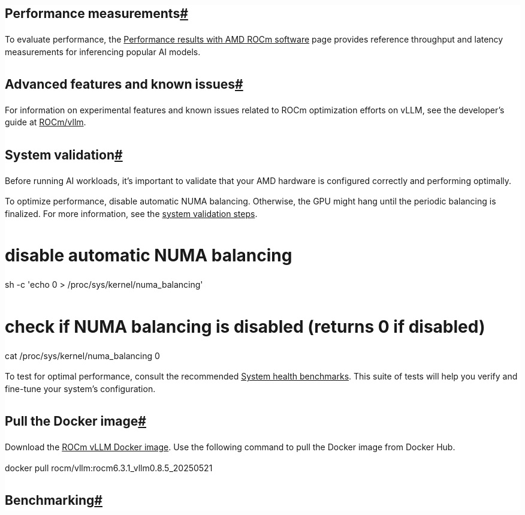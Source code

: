 Performance measurements[#](https://rocm.docs.amd.com/en/latest/how-to/rocm-for-ai/inference/benchmark-docker/vllm.html#performance-measurements "Link to this heading")
------------------------------------------------------------------------------------------------------------------------------------------------------------------------

To evaluate performance, the [Performance results with AMD ROCm software](https://www.amd.com/en/developer/resources/rocm-hub/dev-ai/performance-results.html) page provides reference throughput and latency measurements for inferencing popular AI models.

Advanced features and known issues[#](https://rocm.docs.amd.com/en/latest/how-to/rocm-for-ai/inference/benchmark-docker/vllm.html#advanced-features-and-known-issues "Link to this heading")
--------------------------------------------------------------------------------------------------------------------------------------------------------------------------------------------

For information on experimental features and known issues related to ROCm optimization efforts on vLLM, see the developer’s guide at [ROCm/vllm](https://github.com/ROCm/vllm/blob/main/docs/dev-docker/README.md).

System validation[#](https://rocm.docs.amd.com/en/latest/how-to/rocm-for-ai/inference/benchmark-docker/vllm.html#system-validation "Link to this heading")
----------------------------------------------------------------------------------------------------------------------------------------------------------

Before running AI workloads, it’s important to validate that your AMD hardware is configured correctly and performing optimally.

To optimize performance, disable automatic NUMA balancing. Otherwise, the GPU might hang until the periodic balancing is finalized. For more information, see the [system validation steps](https://rocm.docs.amd.com/en/latest/how-to/rocm-for-ai/training/prerequisite-system-validation.html#rocm-for-ai-system-optimization).

# disable automatic NUMA balancing
sh -c 'echo 0 > /proc/sys/kernel/numa_balancing'
# check if NUMA balancing is disabled (returns 0 if disabled)
cat /proc/sys/kernel/numa_balancing
0

To test for optimal performance, consult the recommended [System health benchmarks](https://rocm.docs.amd.com/en/latest/how-to/rocm-for-ai/system-health-check.html#rocm-for-ai-system-health-bench). This suite of tests will help you verify and fine-tune your system’s configuration.

Pull the Docker image[#](https://rocm.docs.amd.com/en/latest/how-to/rocm-for-ai/inference/benchmark-docker/vllm.html#pull-the-docker-image "Link to this heading")
------------------------------------------------------------------------------------------------------------------------------------------------------------------

Download the [ROCm vLLM Docker image](https://hub.docker.com/layers/rocm/vllm/rocm6.3.1_vllm_0.8.5_20250521/images/sha256-38410c51af7208897cd8b737c9bdfc126e9bc8952d4aa6b88c85482f03092a11). Use the following command to pull the Docker image from Docker Hub.

docker pull rocm/vllm:rocm6.3.1_vllm0.8.5_20250521

Benchmarking[#](https://rocm.docs.amd.com/en/latest/how-to/rocm-for-ai/inference/benchmark-docker/vllm.html#benchmarking "Link to this heading")
------------------------------------------------------------------------------------------------------------------------------------------------
